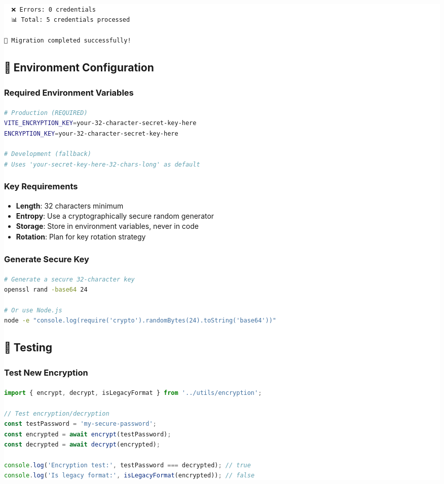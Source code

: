 ```
  ❌ Errors: 0 credentials
  📊 Total: 5 credentials processed

🎉 Migration completed successfully!
```

## 🔧 Environment Configuration

### Required Environment Variables

```bash
# Production (REQUIRED)
VITE_ENCRYPTION_KEY=your-32-character-secret-key-here
ENCRYPTION_KEY=your-32-character-secret-key-here

# Development (fallback)
# Uses 'your-secret-key-here-32-chars-long' as default
```

### Key Requirements

- **Length**: 32 characters minimum
- **Entropy**: Use a cryptographically secure random generator
- **Storage**: Store in environment variables, never in code
- **Rotation**: Plan for key rotation strategy

### Generate Secure Key

```bash
# Generate a secure 32-character key
openssl rand -base64 24

# Or use Node.js
node -e "console.log(require('crypto').randomBytes(24).toString('base64'))"
```

## 🧪 Testing

### Test New Encryption

```typescript
import { encrypt, decrypt, isLegacyFormat } from '../utils/encryption';

// Test encryption/decryption
const testPassword = 'my-secure-password';
const encrypted = await encrypt(testPassword);
const decrypted = await decrypt(encrypted);

console.log('Encryption test:', testPassword === decrypted); // true
console.log('Is legacy format:', isLegacyFormat(encrypted)); // false
```
